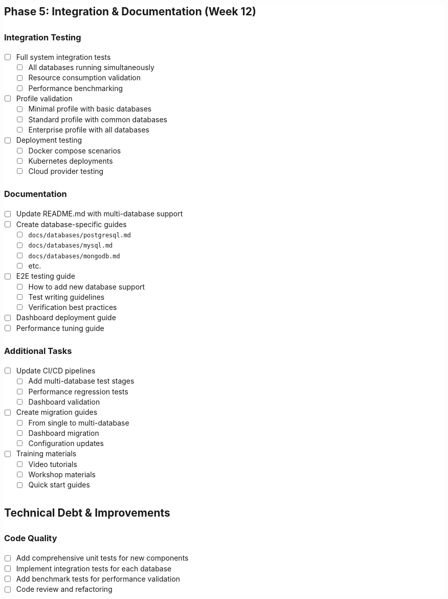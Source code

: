## Phase 5: Integration & Documentation (Week 12)

### Integration Testing
- [ ] Full system integration tests
  - [ ] All databases running simultaneously
  - [ ] Resource consumption validation
  - [ ] Performance benchmarking
- [ ] Profile validation
  - [ ] Minimal profile with basic databases
  - [ ] Standard profile with common databases
  - [ ] Enterprise profile with all databases
- [ ] Deployment testing
  - [ ] Docker compose scenarios
  - [ ] Kubernetes deployments
  - [ ] Cloud provider testing

### Documentation
- [ ] Update README.md with multi-database support
- [ ] Create database-specific guides
  - [ ] `docs/databases/postgresql.md`
  - [ ] `docs/databases/mysql.md`
  - [ ] `docs/databases/mongodb.md`
  - [ ] etc.
- [ ] E2E testing guide
  - [ ] How to add new database support
  - [ ] Test writing guidelines
  - [ ] Verification best practices
- [ ] Dashboard deployment guide
- [ ] Performance tuning guide

### Additional Tasks
- [ ] Update CI/CD pipelines
  - [ ] Add multi-database test stages
  - [ ] Performance regression tests
  - [ ] Dashboard validation
- [ ] Create migration guides
  - [ ] From single to multi-database
  - [ ] Dashboard migration
  - [ ] Configuration updates
- [ ] Training materials
  - [ ] Video tutorials
  - [ ] Workshop materials
  - [ ] Quick start guides

## Technical Debt & Improvements

### Code Quality
- [ ] Add comprehensive unit tests for new components
- [ ] Implement integration tests for each database
- [ ] Add benchmark tests for performance validation
- [ ] Code review and refactoring
